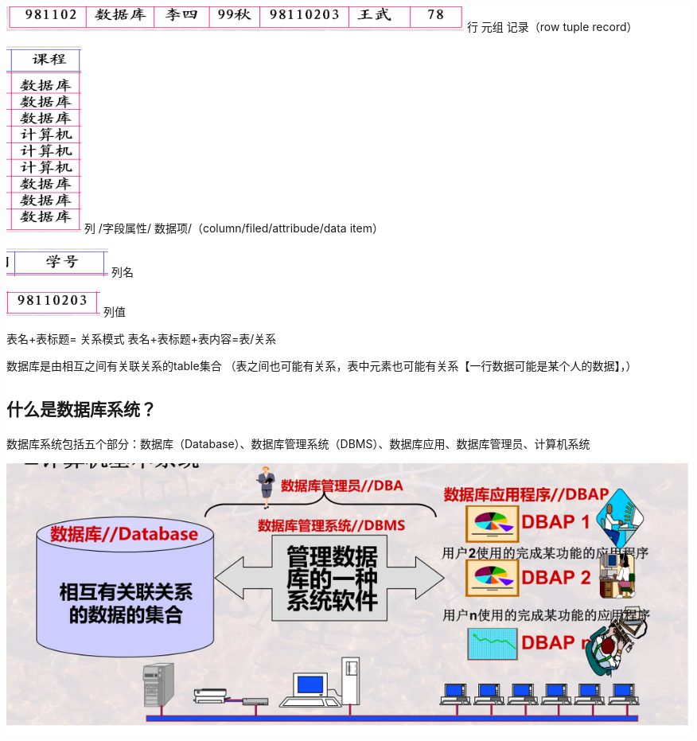 



![image-20210308220830655](image/image-20210308220830655.png) 行 元组 记录（row tuple record）



![image-20210308221001692](image/image-20210308221001692.png) 列 /字段属性/ 数据项/（column/filed/attribude/data item）



![image-20210308221124990](image/image-20210308221124990.png) 列名 

![image-20210308221156700](image/image-20210308221156700.png) 列值



表名+表标题= 关系模式     表名+表标题+表内容=表/关系

数据库是由相互之间有关联关系的table集合     （表之间也可能有关系，表中元素也可能有关系【一行数据可能是某个人的数据】，）

## 什么是数据库系统？

数据库系统包括五个部分：数据库（Database）、数据库管理系统（DBMS）、数据库应用、数据库管理员、计算机系统

![image-20210308224208649](image/image-20210308224208649.png)
